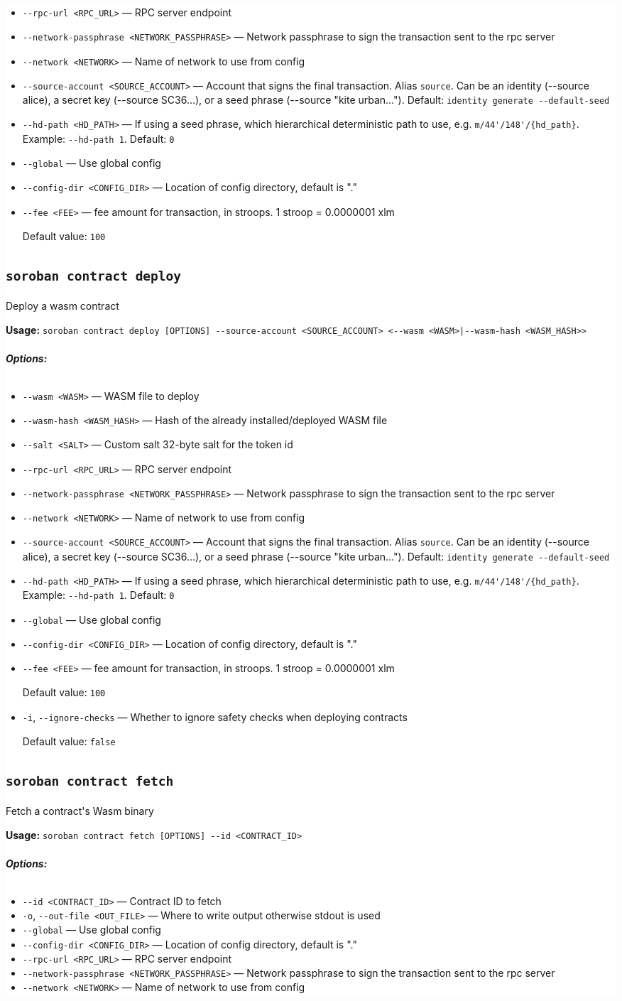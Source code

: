 - `--rpc-url <RPC_URL>` — RPC server endpoint
- `--network-passphrase <NETWORK_PASSPHRASE>` — Network passphrase to sign the transaction sent to the rpc server
- `--network <NETWORK>` — Name of network to use from config
- `--source-account <SOURCE_ACCOUNT>` — Account that signs the final transaction. Alias `source`. Can be an identity (--source alice), a secret key (--source SC36…), or a seed phrase (--source "kite urban…"). Default: `identity generate --default-seed`
- `--hd-path <HD_PATH>` — If using a seed phrase, which hierarchical deterministic path to use, e.g. `m/44'/148'/{hd_path}`. Example: `--hd-path 1`. Default: `0`
- `--global` — Use global config
- `--config-dir <CONFIG_DIR>` — Location of config directory, default is "."
- `--fee <FEE>` — fee amount for transaction, in stroops. 1 stroop = 0.0000001 xlm

  Default value: `100`

## `soroban contract deploy`

Deploy a wasm contract

**Usage:** `soroban contract deploy [OPTIONS] --source-account <SOURCE_ACCOUNT> <--wasm <WASM>|--wasm-hash <WASM_HASH>>`

###### **Options:**

- `--wasm <WASM>` — WASM file to deploy
- `--wasm-hash <WASM_HASH>` — Hash of the already installed/deployed WASM file
- `--salt <SALT>` — Custom salt 32-byte salt for the token id
- `--rpc-url <RPC_URL>` — RPC server endpoint
- `--network-passphrase <NETWORK_PASSPHRASE>` — Network passphrase to sign the transaction sent to the rpc server
- `--network <NETWORK>` — Name of network to use from config
- `--source-account <SOURCE_ACCOUNT>` — Account that signs the final transaction. Alias `source`. Can be an identity (--source alice), a secret key (--source SC36…), or a seed phrase (--source "kite urban…"). Default: `identity generate --default-seed`
- `--hd-path <HD_PATH>` — If using a seed phrase, which hierarchical deterministic path to use, e.g. `m/44'/148'/{hd_path}`. Example: `--hd-path 1`. Default: `0`
- `--global` — Use global config
- `--config-dir <CONFIG_DIR>` — Location of config directory, default is "."
- `--fee <FEE>` — fee amount for transaction, in stroops. 1 stroop = 0.0000001 xlm

  Default value: `100`

- `-i`, `--ignore-checks` — Whether to ignore safety checks when deploying contracts

  Default value: `false`

## `soroban contract fetch`

Fetch a contract's Wasm binary

**Usage:** `soroban contract fetch [OPTIONS] --id <CONTRACT_ID>`

###### **Options:**

- `--id <CONTRACT_ID>` — Contract ID to fetch
- `-o`, `--out-file <OUT_FILE>` — Where to write output otherwise stdout is used
- `--global` — Use global config
- `--config-dir <CONFIG_DIR>` — Location of config directory, default is "."
- `--rpc-url <RPC_URL>` — RPC server endpoint
- `--network-passphrase <NETWORK_PASSPHRASE>` — Network passphrase to sign the transaction sent to the rpc server
- `--network <NETWORK>` — Name of network to use from config
